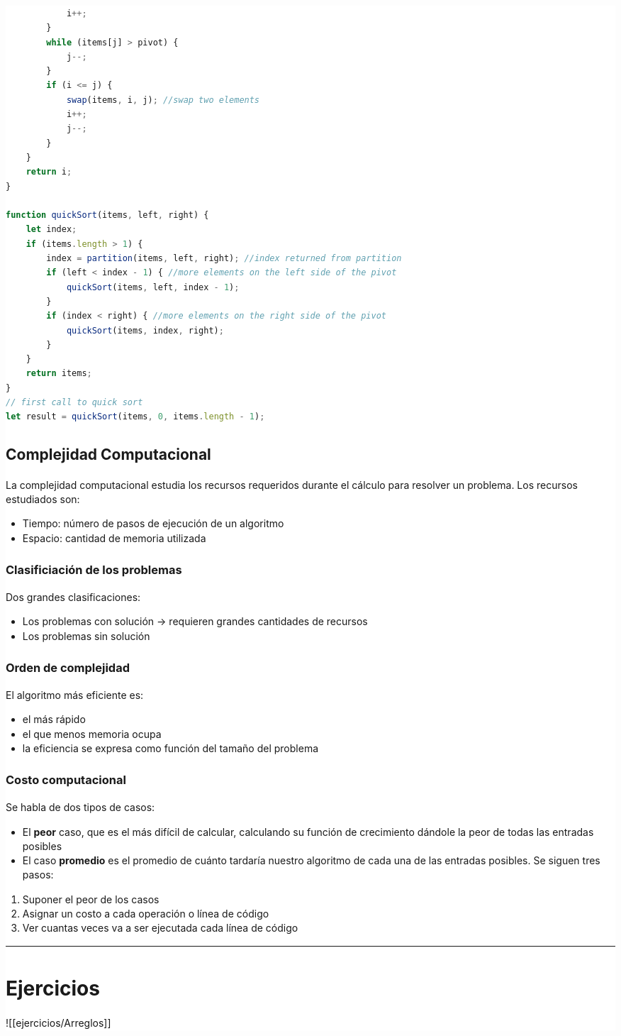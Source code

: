 ``` JavaScript
            i++;
        }
        while (items[j] > pivot) {
            j--;
        }
        if (i <= j) {
            swap(items, i, j); //swap two elements
            i++;
            j--;
        }
    }
    return i;
}

function quickSort(items, left, right) {
    let index;
    if (items.length > 1) {
        index = partition(items, left, right); //index returned from partition
        if (left < index - 1) { //more elements on the left side of the pivot
            quickSort(items, left, index - 1);
        }
        if (index < right) { //more elements on the right side of the pivot
            quickSort(items, index, right);
        }
    }
    return items;
}
// first call to quick sort
let result = quickSort(items, 0, items.length - 1);
```

## Complejidad Computacional
La complejidad computacional estudia los recursos requeridos durante el cálculo para resolver un problema. Los recursos estudiados son:
- Tiempo: número de pasos de ejecución de un algoritmo
- Espacio: cantidad de memoria utilizada
### Clasificiación de los problemas
Dos grandes clasificaciones: 
- Los problemas con solución → requieren grandes cantidades de recursos
- Los problemas sin solución
### Orden de complejidad
El algoritmo más eficiente es:
- el más rápido
- el que menos memoria ocupa
- la eficiencia se expresa como función del tamaño del problema
### Costo computacional
Se habla de dos tipos de casos:
- El **peor** caso, que es el más difícil de calcular, calculando su función de crecimiento dándole la peor de todas las entradas posibles
- El caso **promedio** es el promedio de cuánto tardaría nuestro algoritmo de cada una de las entradas posibles.
Se siguen tres pasos:
1. Suponer el peor de los casos
2. Asignar un costo a cada operación o línea de código
3. Ver cuantas veces va a ser ejecutada cada línea de código
---
# Ejercicios
![[ejercicios/Arreglos]]